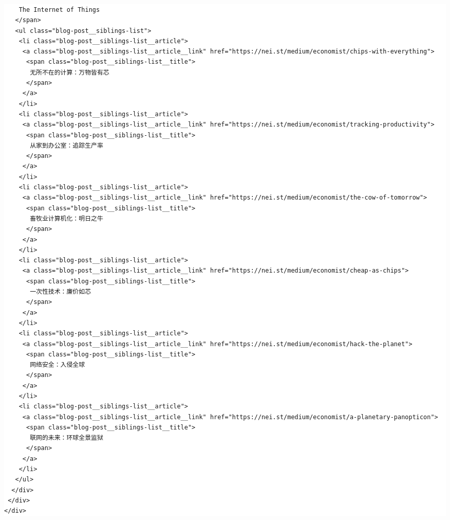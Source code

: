        The Internet of Things
       </span>
       <ul class="blog-post__siblings-list">
        <li class="blog-post__siblings-list__article">
         <a class="blog-post__siblings-list__article__link" href="https://nei.st/medium/economist/chips-with-everything">
          <span class="blog-post__siblings-list__title">
           无所不在的计算：万物皆有芯
          </span>
         </a>
        </li>
        <li class="blog-post__siblings-list__article">
         <a class="blog-post__siblings-list__article__link" href="https://nei.st/medium/economist/tracking-productivity">
          <span class="blog-post__siblings-list__title">
           从家到办公室：追踪生产率
          </span>
         </a>
        </li>
        <li class="blog-post__siblings-list__article">
         <a class="blog-post__siblings-list__article__link" href="https://nei.st/medium/economist/the-cow-of-tomorrow">
          <span class="blog-post__siblings-list__title">
           畜牧业计算机化：明日之牛
          </span>
         </a>
        </li>
        <li class="blog-post__siblings-list__article">
         <a class="blog-post__siblings-list__article__link" href="https://nei.st/medium/economist/cheap-as-chips">
          <span class="blog-post__siblings-list__title">
           一次性技术：廉价如芯
          </span>
         </a>
        </li>
        <li class="blog-post__siblings-list__article">
         <a class="blog-post__siblings-list__article__link" href="https://nei.st/medium/economist/hack-the-planet">
          <span class="blog-post__siblings-list__title">
           网络安全：入侵全球
          </span>
         </a>
        </li>
        <li class="blog-post__siblings-list__article">
         <a class="blog-post__siblings-list__article__link" href="https://nei.st/medium/economist/a-planetary-panopticon">
          <span class="blog-post__siblings-list__title">
           联网的未来：环球全景监狱
          </span>
         </a>
        </li>
       </ul>
      </div>
     </div>
    </div>
   </div>
  </div>
  <div class="container ag ah">
   <div class="fe n el">
    <a class="dt du bn bo bp bq br bs bt bu dv dw bx by dx dy" href="https://nei.st/medium/economist?source=https://www.economist.com/technology-quarterly/2019/09/12/companies-are-taking-advantage-of-their-new-ability-to-track-their-workers">
     <div class="c ff fg ag ah fh el fi fj ce fk fl fm fn fo fp fq fr fs ft fu">
      <div class="bs em en eo ep eq fv ah fw fg ag bm eu fx q fy fz p ac">